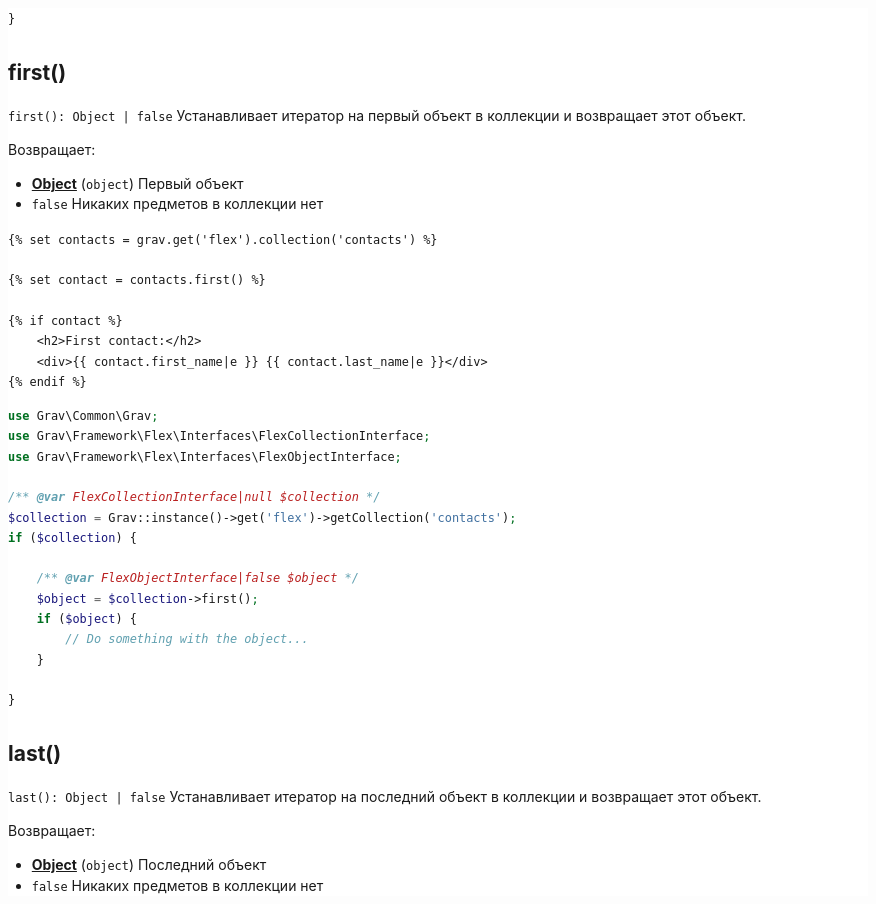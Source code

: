 ```php
}
```


## first()

`first(): Object | false` Устанавливает итератор на первый объект в коллекции и возвращает этот объект.

Возвращает:
- **[Object](/08.advanced/01.flex/02.using/04.object/index)** (`object`) Первый объект
- `false` Никаких предметов в коллекции нет



```twig
{% set contacts = grav.get('flex').collection('contacts') %}

{% set contact = contacts.first() %}

{% if contact %}
    <h2>First contact:</h2>
    <div>{{ contact.first_name|e }} {{ contact.last_name|e }}</div>
{% endif %}
```


```php
use Grav\Common\Grav;
use Grav\Framework\Flex\Interfaces\FlexCollectionInterface;
use Grav\Framework\Flex\Interfaces\FlexObjectInterface;

/** @var FlexCollectionInterface|null $collection */
$collection = Grav::instance()->get('flex')->getCollection('contacts');
if ($collection) {

    /** @var FlexObjectInterface|false $object */
    $object = $collection->first();
    if ($object) {
        // Do something with the object...
    }

}
```


## last()

`last(): Object | false` Устанавливает итератор на последний объект в коллекции и возвращает этот объект.

Возвращает:
- **[Object](/08.advanced/01.flex/02.using/04.object/index)** (`object`) Последний объект
- `false` Никаких предметов в коллекции нет
